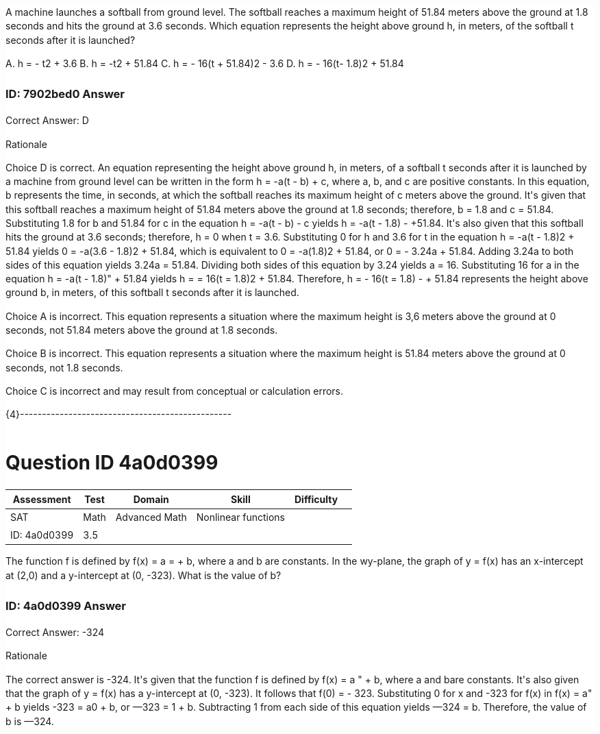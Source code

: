 A machine launches a softball from ground level. The softball reaches a maximum height of 51.84 meters above the ground at 1.8 seconds and hits the ground at 3.6 seconds. Which equation represents the height above ground h, in meters, of the softball t seconds after it is launched?

A. h = - t2 + 3.6 B. h = -t2 + 51.84 C. h = - 16(t + 51.84)2 - 3.6 D. h = - 16(t- 1.8)2 + 51.84

### ID: 7902bed0 Answer

Correct Answer: D

Rationale

Choice D is correct. An equation representing the height above ground h, in meters, of a softball t seconds after it is launched by a machine from ground level can be written in the form h = -a(t - b) + c, where a, b, and c are positive constants. In this equation, b represents the time, in seconds, at which the softball reaches its maximum height of c meters above the ground. It's given that this softball reaches a maximum height of 51.84 meters above the ground at 1.8 seconds; therefore, b = 1.8 and c = 51.84. Substituting 1.8 for b and 51.84 for c in the equation h = -a(t - b) - c yields h = -a(t - 1.8) - +51.84. It's also given that this softball hits the ground at 3.6 seconds; therefore, h = 0 when t = 3.6. Substituting 0 for h and 3.6 for t in the equation h = -a(t - 1.8)2 + 51.84 yields 0 = -a(3.6 - 1.8)2 + 51.84, which is equivalent to 0 = -a(1.8)2 + 51.84, or 0 = - 3.24a + 51.84. Adding 3.24a to both sides of this equation yields 3.24a = 51.84. Dividing both sides of this equation by 3.24 yields a = 16. Substituting 16 for a in the equation h = -a(t - 1.8)" + 51.84 yields h = = 16(t = 1.8)2 + 51.84. Therefore, h = - 16(t = 1.8) - + 51.84 represents the height above ground b, in meters, of this softball t seconds after it is launched.

Choice A is incorrect. This equation represents a situation where the maximum height is 3,6 meters above the ground at 0 seconds, not 51.84 meters above the ground at 1.8 seconds.

Choice B is incorrect. This equation represents a situation where the maximum height is 51.84 meters above the ground at 0 seconds, not 1.8 seconds.

Choice C is incorrect and may result from conceptual or calculation errors.

{4}------------------------------------------------

# Question ID 4a0d0399

| Assessment   | Test | Domain        | Skill               | Difficulty |  |
|--------------|------|---------------|---------------------|------------|--|
| SAT          | Math | Advanced Math | Nonlinear functions |            |  |
| ID: 4a0d0399 | 3.5  |               |                     |            |  |

The function f is defined by f(x) = a = + b, where a and b are constants. In the wy-plane, the graph of y = f(x) has an x-intercept at (2,0) and a y-intercept at (0, -323). What is the value of b?

### ID: 4a0d0399 Answer

Correct Answer: -324

Rationale

The correct answer is -324. It's given that the function f is defined by f(x) = a " + b, where a and bare constants. It's also given that the graph of y = f(x) has a y-intercept at (0, -323). It follows that f(0) = - 323. Substituting 0 for x and -323 for f(x) in f(x) = a" + b yields -323 = a0 + b, or —323 = 1 + b. Subtracting 1 from each side of this equation yields —324 = b. Therefore, the value of b is —324.
